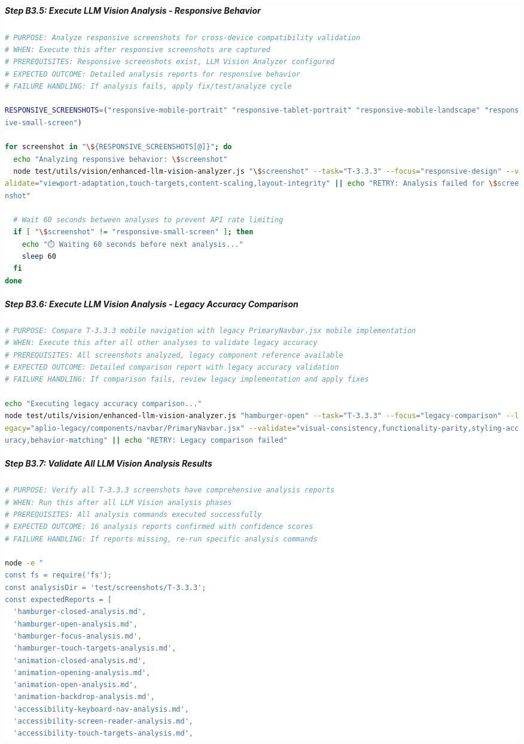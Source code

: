 ##### Step B3.5: Execute LLM Vision Analysis - Responsive Behavior
```bash
# PURPOSE: Analyze responsive screenshots for cross-device compatibility validation
# WHEN: Execute this after responsive screenshots are captured
# PREREQUISITES: Responsive screenshots exist, LLM Vision Analyzer configured
# EXPECTED OUTCOME: Detailed analysis reports for responsive behavior
# FAILURE HANDLING: If analysis fails, apply fix/test/analyze cycle

RESPONSIVE_SCREENSHOTS=("responsive-mobile-portrait" "responsive-tablet-portrait" "responsive-mobile-landscape" "responsive-small-screen")

for screenshot in "\${RESPONSIVE_SCREENSHOTS[@]}"; do
  echo "Analyzing responsive behavior: \$screenshot"
  node test/utils/vision/enhanced-llm-vision-analyzer.js "\$screenshot" --task="T-3.3.3" --focus="responsive-design" --validate="viewport-adaptation,touch-targets,content-scaling,layout-integrity" || echo "RETRY: Analysis failed for \$screenshot"
  
  # Wait 60 seconds between analyses to prevent API rate limiting
  if [ "\$screenshot" != "responsive-small-screen" ]; then
    echo "⏱️ Waiting 60 seconds before next analysis..."
    sleep 60
  fi
done
```

##### Step B3.6: Execute LLM Vision Analysis - Legacy Accuracy Comparison
```bash
# PURPOSE: Compare T-3.3.3 mobile navigation with legacy PrimaryNavbar.jsx mobile implementation
# WHEN: Execute this after all other analyses to validate legacy accuracy
# PREREQUISITES: All screenshots analyzed, legacy component reference available
# EXPECTED OUTCOME: Detailed comparison report with legacy accuracy validation
# FAILURE HANDLING: If comparison fails, review legacy implementation and apply fixes

echo "Executing legacy accuracy comparison..."
node test/utils/vision/enhanced-llm-vision-analyzer.js "hamburger-open" --task="T-3.3.3" --focus="legacy-comparison" --legacy="aplio-legacy/components/navbar/PrimaryNavbar.jsx" --validate="visual-consistency,functionality-parity,styling-accuracy,behavior-matching" || echo "RETRY: Legacy comparison failed"
```

##### Step B3.7: Validate All LLM Vision Analysis Results
```bash
# PURPOSE: Verify all T-3.3.3 screenshots have comprehensive analysis reports
# WHEN: Run this after all LLM Vision analysis phases
# PREREQUISITES: All analysis commands executed successfully
# EXPECTED OUTCOME: 16 analysis reports confirmed with confidence scores
# FAILURE HANDLING: If reports missing, re-run specific analysis commands

node -e "
const fs = require('fs');
const analysisDir = 'test/screenshots/T-3.3.3';
const expectedReports = [
  'hamburger-closed-analysis.md',
  'hamburger-open-analysis.md',
  'hamburger-focus-analysis.md',
  'hamburger-touch-targets-analysis.md',
  'animation-closed-analysis.md',
  'animation-opening-analysis.md',
  'animation-open-analysis.md',
  'animation-backdrop-analysis.md',
  'accessibility-keyboard-nav-analysis.md',
  'accessibility-screen-reader-analysis.md',
  'accessibility-touch-targets-analysis.md',
```